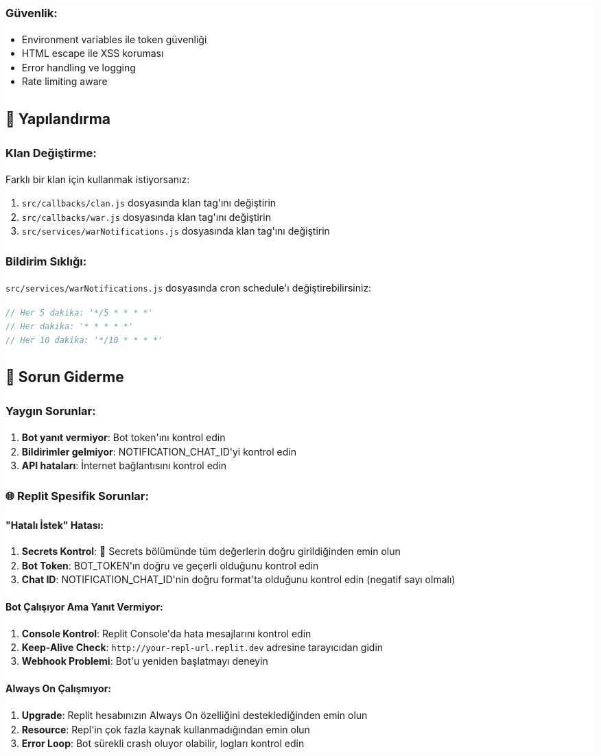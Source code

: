 ### Güvenlik:

- Environment variables ile token güvenliği
- HTML escape ile XSS koruması
- Error handling ve logging
- Rate limiting aware

## 🔧 Yapılandırma

### Klan Değiştirme:

Farklı bir klan için kullanmak istiyorsanız:

1. `src/callbacks/clan.js` dosyasında klan tag'ını değiştirin
2. `src/callbacks/war.js` dosyasında klan tag'ını değiştirin
3. `src/services/warNotifications.js` dosyasında klan tag'ını değiştirin

### Bildirim Sıklığı:

`src/services/warNotifications.js` dosyasında cron schedule'ı değiştirebilirsiniz:

```javascript
// Her 5 dakika: '*/5 * * * *'
// Her dakika: '* * * * *'
// Her 10 dakika: '*/10 * * * *'
```

## 🐛 Sorun Giderme

### Yaygın Sorunlar:

1. **Bot yanıt vermiyor**: Bot token'ını kontrol edin
2. **Bildirimler gelmiyor**: NOTIFICATION_CHAT_ID'yi kontrol edin
3. **API hataları**: İnternet bağlantısını kontrol edin

### 🌐 Replit Spesifik Sorunlar:

#### "Hatalı İstek" Hatası:

1. **Secrets Kontrol**: 🔐 Secrets bölümünde tüm değerlerin doğru girildiğinden emin olun
2. **Bot Token**: BOT_TOKEN'ın doğru ve geçerli olduğunu kontrol edin
3. **Chat ID**: NOTIFICATION_CHAT_ID'nin doğru format'ta olduğunu kontrol edin (negatif sayı olmalı)

#### Bot Çalışıyor Ama Yanıt Vermiyor:

1. **Console Kontrol**: Replit Console'da hata mesajlarını kontrol edin
2. **Keep-Alive Check**: `http://your-repl-url.replit.dev` adresine tarayıcıdan gidin
3. **Webhook Problemi**: Bot'u yeniden başlatmayı deneyin

#### Always On Çalışmıyor:

1. **Upgrade**: Replit hesabınızın Always On özelliğini desteklediğinden emin olun
2. **Resource**: Repl'in çok fazla kaynak kullanmadığından emin olun
3. **Error Loop**: Bot sürekli crash oluyor olabilir, logları kontrol edin

